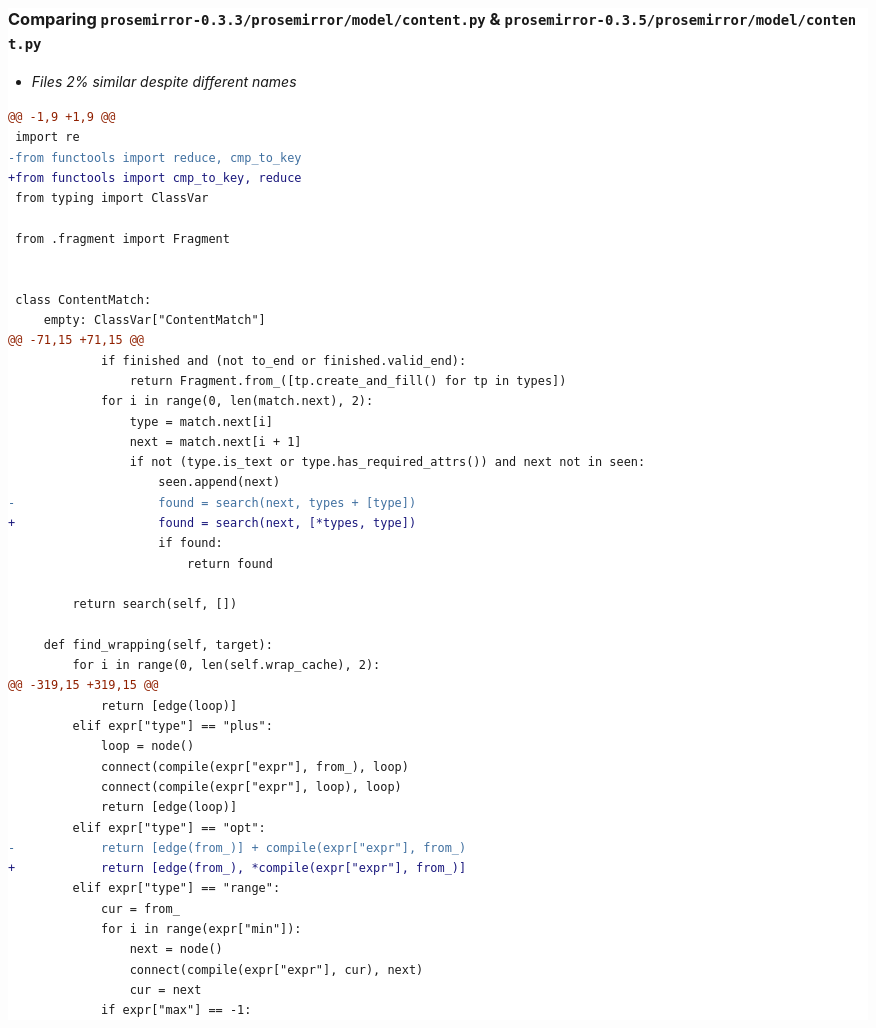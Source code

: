 ### Comparing `prosemirror-0.3.3/prosemirror/model/content.py` & `prosemirror-0.3.5/prosemirror/model/content.py`

 * *Files 2% similar despite different names*

```diff
@@ -1,9 +1,9 @@
 import re
-from functools import reduce, cmp_to_key
+from functools import cmp_to_key, reduce
 from typing import ClassVar
 
 from .fragment import Fragment
 
 
 class ContentMatch:
     empty: ClassVar["ContentMatch"]
@@ -71,15 +71,15 @@
             if finished and (not to_end or finished.valid_end):
                 return Fragment.from_([tp.create_and_fill() for tp in types])
             for i in range(0, len(match.next), 2):
                 type = match.next[i]
                 next = match.next[i + 1]
                 if not (type.is_text or type.has_required_attrs()) and next not in seen:
                     seen.append(next)
-                    found = search(next, types + [type])
+                    found = search(next, [*types, type])
                     if found:
                         return found
 
         return search(self, [])
 
     def find_wrapping(self, target):
         for i in range(0, len(self.wrap_cache), 2):
@@ -319,15 +319,15 @@
             return [edge(loop)]
         elif expr["type"] == "plus":
             loop = node()
             connect(compile(expr["expr"], from_), loop)
             connect(compile(expr["expr"], loop), loop)
             return [edge(loop)]
         elif expr["type"] == "opt":
-            return [edge(from_)] + compile(expr["expr"], from_)
+            return [edge(from_), *compile(expr["expr"], from_)]
         elif expr["type"] == "range":
             cur = from_
             for i in range(expr["min"]):
                 next = node()
                 connect(compile(expr["expr"], cur), next)
                 cur = next
             if expr["max"] == -1:
```

